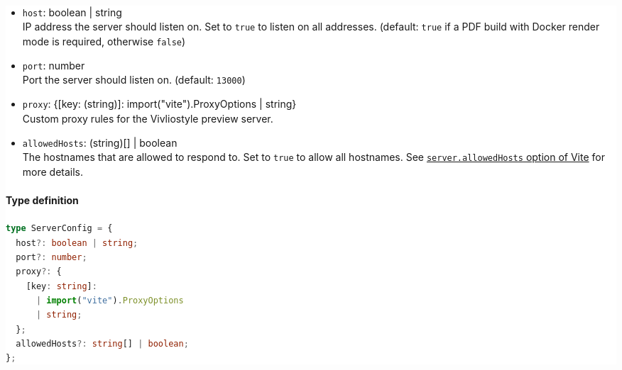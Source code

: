   - `host`: boolean | string  
    IP address the server should listen on.
    Set to `true` to listen on all addresses.
    (default: `true` if a PDF build with Docker render mode is required, otherwise `false`)

  - `port`: number  
    Port the server should listen on. (default: `13000`)

  - `proxy`: {[key: (string)]: import("vite").ProxyOptions | string}  
    Custom proxy rules for the Vivliostyle preview server.

  - `allowedHosts`: (string)[] | boolean  
    The hostnames that are allowed to respond to.
    Set to `true` to allow all hostnames.
    See [`server.allowedHosts` option of Vite](https://vite.dev/config/server-options.html#server-allowedhosts) for more details.

#### Type definition

```ts
type ServerConfig = {
  host?: boolean | string;
  port?: number;
  proxy?: {
    [key: string]:
      | import("vite").ProxyOptions
      | string;
  };
  allowedHosts?: string[] | boolean;
};
```

